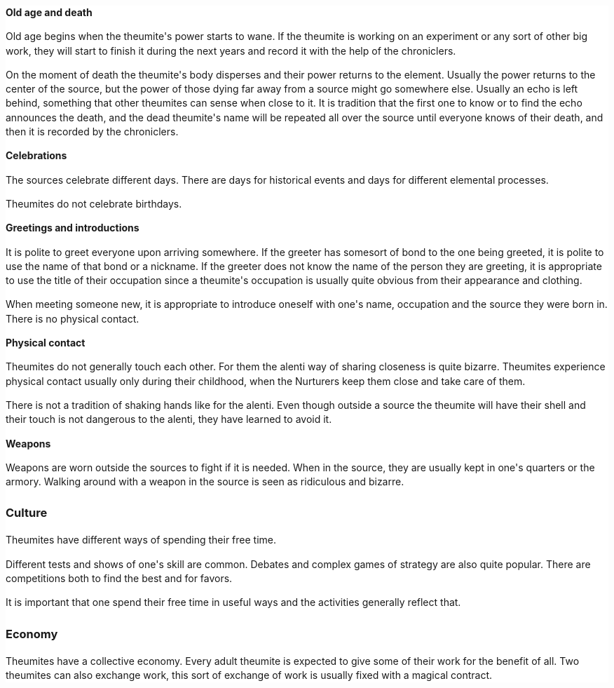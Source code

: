 **Old age and death**
 
Old age begins when the theumite's power starts to wane. If the theumite is working on an experiment or any sort of other big work, they will start to finish it during the next years and record it with the help of the chroniclers. 
 
On the moment of death the theumite's body disperses and their power returns to the element. Usually the power returns to the center of the source, but the power of those dying far away from a source might go somewhere else. Usually an echo is left behind, something that other theumites can sense when close to it. It is tradition that the first one to know or to find the echo announces the death, and the dead theumite's name will be repeated all over the source until everyone knows of their death, and then it is recorded by the chroniclers.
 
**Celebrations**
 
The sources celebrate different days. There are days for historical events and days for different elemental processes.
 
Theumites do not celebrate birthdays. 
 
**Greetings and introductions**
 
It is polite to greet everyone upon arriving somewhere. If the greeter has somesort of bond to the one being greeted, it is polite to use the name of that bond or a nickname. If the greeter does not know the name of the person they are greeting, it is appropriate to use the title of their occupation since a theumite's occupation is usually quite obvious from their appearance and clothing. 
 
When meeting someone new, it is appropriate to introduce oneself with one's name, occupation and the source they were born in. There is no physical contact. 
 
**Physical contact** 
 
Theumites do not generally touch each other. For them the alenti way of sharing closeness is quite bizarre. Theumites experience physical contact usually only during their childhood, when the Nurturers keep them close and take care of them. 
 
There is not a tradition of shaking hands like for the alenti. Even though outside a source the theumite will have their shell and their touch is not dangerous to the alenti, they have learned to avoid it. 
 
**Weapons**
 
Weapons are worn outside the sources to fight if it is needed. When in the source, they are usually kept in one's quarters or the armory. Walking around with a weapon in the source is seen as ridiculous and bizarre. 
 
<h3 id="culture">Culture </h3>
 
Theumites have different ways of spending their free time. 
 
Different tests and shows of one's skill are common. Debates and complex games of strategy are also quite popular. There are competitions both to find the best and for favors. 
 
It is important that one spend their free time in useful ways and the activities generally reflect that. 
 
<h3 id="economy">Economy </h3>
 
Theumites have a collective economy. Every adult theumite is expected to give some of their work for the benefit of all. Two theumites can also exchange work, this sort of exchange of work is usually fixed with a magical contract. 
 